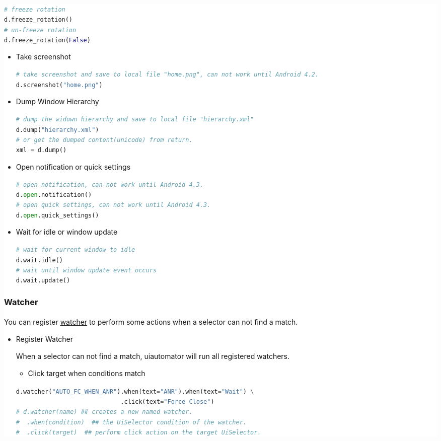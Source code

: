   ```python
  # freeze rotation
  d.freeze_rotation()
  # un-freeze rotation
  d.freeze_rotation(False)
  ```

* Take screenshot

  ```python
  # take screenshot and save to local file "home.png", can not work until Android 4.2.
  d.screenshot("home.png")
  ```

* Dump Window Hierarchy

  ```python
  # dump the widown hierarchy and save to local file "hierarchy.xml"
  d.dump("hierarchy.xml")
  # or get the dumped content(unicode) from return.
  xml = d.dump()
  ```

* Open notification or quick settings

  ```python
  # open notification, can not work until Android 4.3.
  d.open.notification()
  # open quick settings, can not work until Android 4.3.
  d.open.quick_settings()
  ```

* Wait for idle or window update

  ```python
  # wait for current window to idle
  d.wait.idle()
  # wait until window update event occurs
  d.wait.update()
  ```

### Watcher

You can register [watcher](http://developer.android.com/tools/help/uiautomator/UiWatcher.html) to perform some actions when a selector can not find a match.


* Register Watcher

  When a selector can not find a match, uiautomator will run all registered watchers.

  - Click target when conditions match

  ```python
  d.watcher("AUTO_FC_WHEN_ANR").when(text="ANR").when(text="Wait") \
                               .click(text="Force Close")
  # d.watcher(name) ## creates a new named watcher.
  #  .when(condition)  ## the UiSelector condition of the watcher.
  #  .click(target)  ## perform click action on the target UiSelector.
  ```
